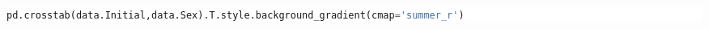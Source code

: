 
```python
pd.crosstab(data.Initial,data.Sex).T.style.background_gradient(cmap='summer_r')
```




<style  type="text/css" >
    #T_c675feac_f0ac_11e9_98a0_bc838524d564row0_col0 {
            background-color:  #ffff66;
        }    #T_c675feac_f0ac_11e9_98a0_bc838524d564row0_col1 {
            background-color:  #ffff66;
        }    #T_c675feac_f0ac_11e9_98a0_bc838524d564row0_col2 {
            background-color:  #008066;
        }    #T_c675feac_f0ac_11e9_98a0_bc838524d564row0_col3 {
            background-color:  #ffff66;
        }    #T_c675feac_f0ac_11e9_98a0_bc838524d564row0_col4 {
            background-color:  #ffff66;
        }    #T_c675feac_f0ac_11e9_98a0_bc838524d564row0_col5 {
            background-color:  #ffff66;
        }    #T_c675feac_f0ac_11e9_98a0_bc838524d564row0_col6 {
            background-color:  #008066;
        }    #T_c675feac_f0ac_11e9_98a0_bc838524d564row0_col7 {
            background-color:  #ffff66;
        }    #T_c675feac_f0ac_11e9_98a0_bc838524d564row0_col8 {
            background-color:  #ffff66;
        }    #T_c675feac_f0ac_11e9_98a0_bc838524d564row0_col9 {
            background-color:  #008066;
        }    #T_c675feac_f0ac_11e9_98a0_bc838524d564row0_col10 {
            background-color:  #008066;
        }    #T_c675feac_f0ac_11e9_98a0_bc838524d564row0_col11 {
            background-color:  #008066;
        }    #T_c675feac_f0ac_11e9_98a0_bc838524d564row0_col12 {
            background-color:  #ffff66;
        }    #T_c675feac_f0ac_11e9_98a0_bc838524d564row0_col13 {
            background-color:  #008066;
        }    #T_c675feac_f0ac_11e9_98a0_bc838524d564row0_col14 {
            background-color:  #008066;
        }    #T_c675feac_f0ac_11e9_98a0_bc838524d564row0_col15 {
            background-color:  #ffff66;
        }    #T_c675feac_f0ac_11e9_98a0_bc838524d564row0_col16 {
            background-color:  #ffff66;
        }    #T_c675feac_f0ac_11e9_98a0_bc838524d564row1_col0 {
            background-color:  #008066;
        }    #T_c675feac_f0ac_11e9_98a0_bc838524d564row1_col1 {
            background-color:  #008066;
        }    #T_c675feac_f0ac_11e9_98a0_bc838524d564row1_col2 {
            background-color:  #ffff66;
        }    #T_c675feac_f0ac_11e9_98a0_bc838524d564row1_col3 {
            background-color:  #008066;
        }    #T_c675feac_f0ac_11e9_98a0_bc838524d564row1_col4 {
            background-color:  #008066;
        }    #T_c675feac_f0ac_11e9_98a0_bc838524d564row1_col5 {
            background-color:  #008066;
        }    #T_c675feac_f0ac_11e9_98a0_bc838524d564row1_col6 {
            background-color:  #ffff66;
        }    #T_c675feac_f0ac_11e9_98a0_bc838524d564row1_col7 {
            background-color:  #008066;
        }    #T_c675feac_f0ac_11e9_98a0_bc838524d564row1_col8 {
            background-color:  #008066;
        }    #T_c675feac_f0ac_11e9_98a0_bc838524d564row1_col9 {
            background-color:  #ffff66;
        }    #T_c675feac_f0ac_11e9_98a0_bc838524d564row1_col10 {
            background-color:  #ffff66;
        }    #T_c675feac_f0ac_11e9_98a0_bc838524d564row1_col11 {